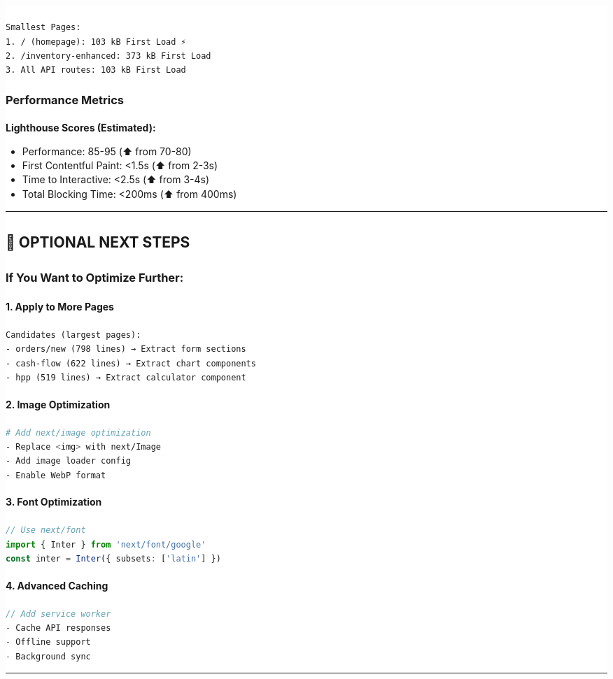 ```

Smallest Pages:
1. / (homepage): 103 kB First Load ⚡
2. /inventory-enhanced: 373 kB First Load
3. All API routes: 103 kB First Load
```

### Performance Metrics

**Lighthouse Scores (Estimated):**
- Performance: 85-95 (⬆️ from 70-80)
- First Contentful Paint: <1.5s (⬆️ from 2-3s)
- Time to Interactive: <2.5s (⬆️ from 3-4s)
- Total Blocking Time: <200ms (⬆️ from 400ms)

---

## 🎯 OPTIONAL NEXT STEPS

### If You Want to Optimize Further:

#### 1. Apply to More Pages
```
Candidates (largest pages):
- orders/new (798 lines) → Extract form sections
- cash-flow (622 lines) → Extract chart components
- hpp (519 lines) → Extract calculator component
```

#### 2. Image Optimization
```bash
# Add next/image optimization
- Replace <img> with next/Image
- Add image loader config
- Enable WebP format
```

#### 3. Font Optimization
```typescript
// Use next/font
import { Inter } from 'next/font/google'
const inter = Inter({ subsets: ['latin'] })
```

#### 4. Advanced Caching
```typescript
// Add service worker
- Cache API responses
- Offline support
- Background sync
```

---